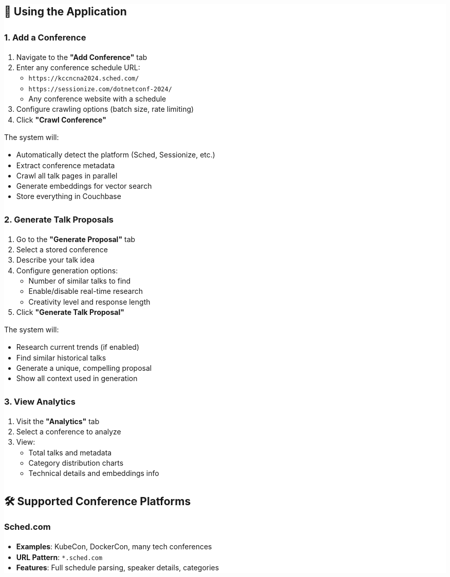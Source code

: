 ## 📱 Using the Application

### 1. Add a Conference

1. Navigate to the **"Add Conference"** tab
2. Enter any conference schedule URL:
   - `https://kccncna2024.sched.com/`
   - `https://sessionize.com/dotnetconf-2024/`
   - Any conference website with a schedule
3. Configure crawling options (batch size, rate limiting)
4. Click **"Crawl Conference"**

The system will:
- Automatically detect the platform (Sched, Sessionize, etc.)
- Extract conference metadata
- Crawl all talk pages in parallel
- Generate embeddings for vector search
- Store everything in Couchbase

### 2. Generate Talk Proposals

1. Go to the **"Generate Proposal"** tab
2. Select a stored conference
3. Describe your talk idea
4. Configure generation options:
   - Number of similar talks to find
   - Enable/disable real-time research
   - Creativity level and response length
5. Click **"Generate Talk Proposal"**

The system will:
- Research current trends (if enabled)
- Find similar historical talks
- Generate a unique, compelling proposal
- Show all context used in generation

### 3. View Analytics

1. Visit the **"Analytics"** tab
2. Select a conference to analyze
3. View:
   - Total talks and metadata
   - Category distribution charts
   - Technical details and embeddings info

## 🛠️ Supported Conference Platforms

### Sched.com
- **Examples**: KubeCon, DockerCon, many tech conferences
- **URL Pattern**: `*.sched.com`
- **Features**: Full schedule parsing, speaker details, categories
